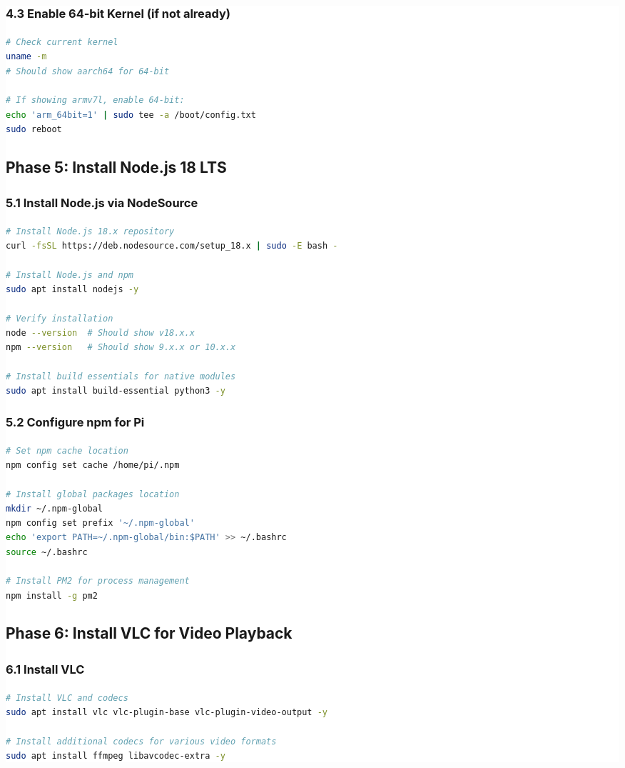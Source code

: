 ### 4.3 Enable 64-bit Kernel (if not already)
```bash
# Check current kernel
uname -m
# Should show aarch64 for 64-bit

# If showing armv7l, enable 64-bit:
echo 'arm_64bit=1' | sudo tee -a /boot/config.txt
sudo reboot
```

## Phase 5: Install Node.js 18 LTS

### 5.1 Install Node.js via NodeSource
```bash
# Install Node.js 18.x repository
curl -fsSL https://deb.nodesource.com/setup_18.x | sudo -E bash -

# Install Node.js and npm
sudo apt install nodejs -y

# Verify installation
node --version  # Should show v18.x.x
npm --version   # Should show 9.x.x or 10.x.x

# Install build essentials for native modules
sudo apt install build-essential python3 -y
```

### 5.2 Configure npm for Pi
```bash
# Set npm cache location
npm config set cache /home/pi/.npm

# Install global packages location
mkdir ~/.npm-global
npm config set prefix '~/.npm-global'
echo 'export PATH=~/.npm-global/bin:$PATH' >> ~/.bashrc
source ~/.bashrc

# Install PM2 for process management
npm install -g pm2
```

## Phase 6: Install VLC for Video Playback

### 6.1 Install VLC
```bash
# Install VLC and codecs
sudo apt install vlc vlc-plugin-base vlc-plugin-video-output -y

# Install additional codecs for various video formats
sudo apt install ffmpeg libavcodec-extra -y
```
